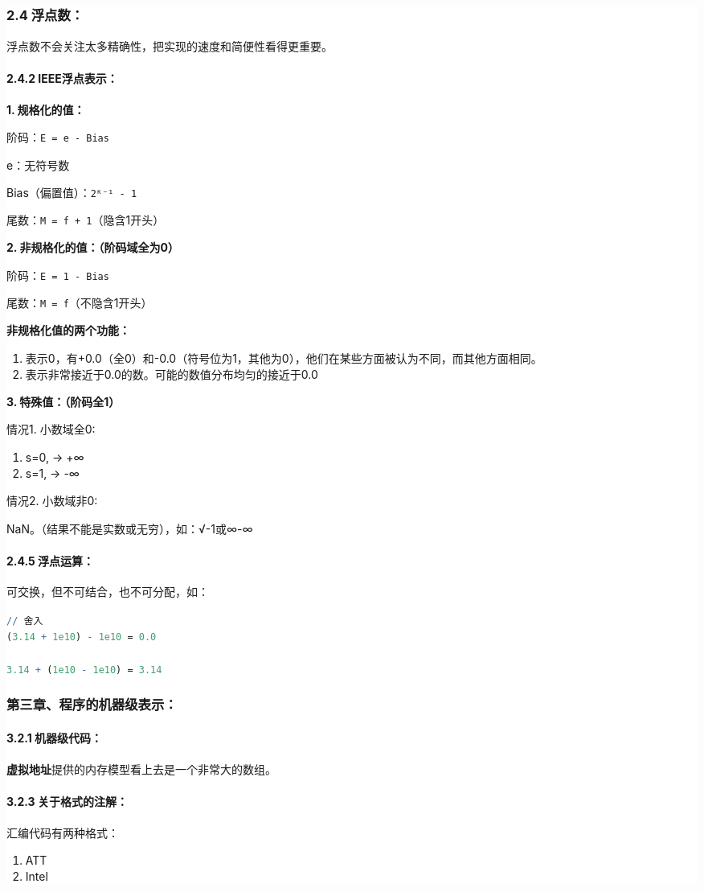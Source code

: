 ### 2.4 浮点数：

浮点数不会关注太多精确性，把实现的速度和简便性看得更重要。

#### 2.4.2 IEEE浮点表示：

**1. 规格化的值：**

阶码：`E = e - Bias`

e：无符号数

Bias（偏置值）：`2ᴷ⁻¹ - 1`

尾数：`M = f + 1`（隐含1开头）

**2. 非规格化的值：（阶码域全为0）**

阶码：`E = 1 - Bias`

尾数：`M = f`（不隐含1开头）

**非规格化值的两个功能：**

1. 表示0，有+0.0（全0）和-0.0（符号位为1，其他为0），他们在某些方面被认为不同，而其他方面相同。
2. 表示非常接近于0.0的数。可能的数值分布均匀的接近于0.0

**3. 特殊值：（阶码全1）**

情况1. 小数域全0:

1. s=0, -> +∞
2. s=1, -> -∞

情况2. 小数域非0:

NaN。（结果不能是实数或无穷），如：√-1或∞-∞

#### 2.4.5 浮点运算：

可交换，但不可结合，也不可分配，如：

```mathematica
// 舍入
(3.14 + 1e10) - 1e10 = 0.0

3.14 + (1e10 - 1e10) = 3.14
```

### 第三章、程序的机器级表示：

#### 3.2.1 机器级代码：

**虚拟地址**提供的内存模型看上去是一个非常大的数组。

#### 3.2.3 关于格式的注解：

汇编代码有两种格式：

1. ATT
2. Intel
